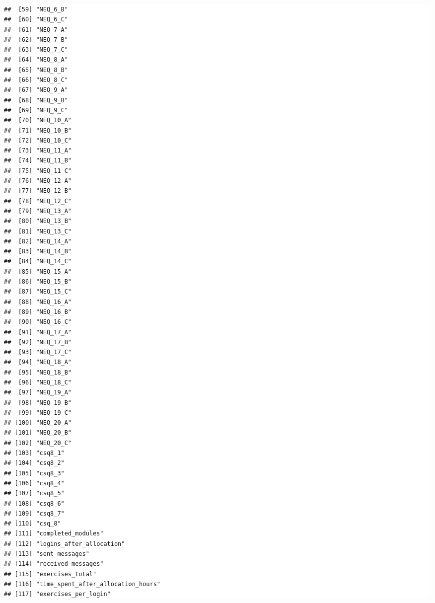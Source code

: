 ```
##  [59] "NEQ_6_B"                          
##  [60] "NEQ_6_C"                          
##  [61] "NEQ_7_A"                          
##  [62] "NEQ_7_B"                          
##  [63] "NEQ_7_C"                          
##  [64] "NEQ_8_A"                          
##  [65] "NEQ_8_B"                          
##  [66] "NEQ_8_C"                          
##  [67] "NEQ_9_A"                          
##  [68] "NEQ_9_B"                          
##  [69] "NEQ_9_C"                          
##  [70] "NEQ_10_A"                         
##  [71] "NEQ_10_B"                         
##  [72] "NEQ_10_C"                         
##  [73] "NEQ_11_A"                         
##  [74] "NEQ_11_B"                         
##  [75] "NEQ_11_C"                         
##  [76] "NEQ_12_A"                         
##  [77] "NEQ_12_B"                         
##  [78] "NEQ_12_C"                         
##  [79] "NEQ_13_A"                         
##  [80] "NEQ_13_B"                         
##  [81] "NEQ_13_C"                         
##  [82] "NEQ_14_A"                         
##  [83] "NEQ_14_B"                         
##  [84] "NEQ_14_C"                         
##  [85] "NEQ_15_A"                         
##  [86] "NEQ_15_B"                         
##  [87] "NEQ_15_C"                         
##  [88] "NEQ_16_A"                         
##  [89] "NEQ_16_B"                         
##  [90] "NEQ_16_C"                         
##  [91] "NEQ_17_A"                         
##  [92] "NEQ_17_B"                         
##  [93] "NEQ_17_C"                         
##  [94] "NEQ_18_A"                         
##  [95] "NEQ_18_B"                         
##  [96] "NEQ_18_C"                         
##  [97] "NEQ_19_A"                         
##  [98] "NEQ_19_B"                         
##  [99] "NEQ_19_C"                         
## [100] "NEQ_20_A"                         
## [101] "NEQ_20_B"                         
## [102] "NEQ_20_C"                         
## [103] "csq8_1"                           
## [104] "csq8_2"                           
## [105] "csq8_3"                           
## [106] "csq8_4"                           
## [107] "csq8_5"                           
## [108] "csq8_6"                           
## [109] "csq8_7"                           
## [110] "csq_8"                            
## [111] "completed_modules"                
## [112] "logins_after_allocation"          
## [113] "sent_messages"                    
## [114] "received_messages"                
## [115] "exercises_total"                  
## [116] "time_spent_after_allocation_hours"
## [117] "exercises_per_login"
```